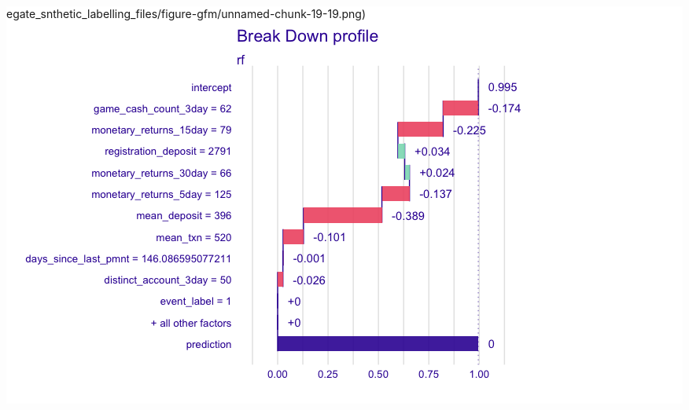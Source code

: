 egate_snthetic_labelling_files/figure-gfm/unnamed-chunk-19-19.png)![](smilegate_snthetic_labelling_files/figure-gfm/unnamed-chunk-19-20.png)
